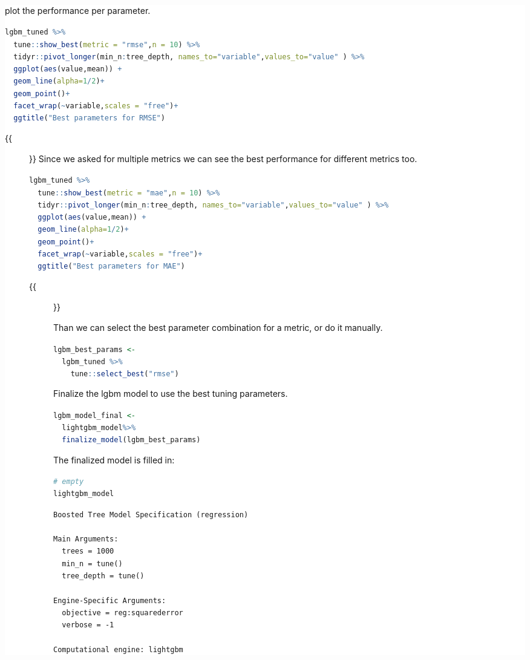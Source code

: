 plot the performance per parameter. 

```r 
lgbm_tuned %>%  
  tune::show_best(metric = "rmse",n = 10) %>% 
  tidyr::pivot_longer(min_n:tree_depth, names_to="variable",values_to="value" ) %>% 
  ggplot(aes(value,mean)) + 
  geom_line(alpha=1/2)+ 
  geom_point()+ 
  facet_wrap(~variable,scales = "free")+
  ggtitle("Best parameters for RMSE")
```
{{<figure src="unnamed-chunk-13-1.png" >}}
Since we asked for multiple metrics we can see the best performance for different
metrics too.

```r 
lgbm_tuned %>%  
  tune::show_best(metric = "mae",n = 10) %>% 
  tidyr::pivot_longer(min_n:tree_depth, names_to="variable",values_to="value" ) %>% 
  ggplot(aes(value,mean)) + 
  geom_line(alpha=1/2)+ 
  geom_point()+ 
  facet_wrap(~variable,scales = "free")+
  ggtitle("Best parameters for MAE")
```
{{<figure src="unnamed-chunk-14-1.png" >}}

Than we can select the best parameter combination for a metric, or do it manually. 

```r 
lgbm_best_params <- 
  lgbm_tuned %>%
    tune::select_best("rmse")
```

Finalize the lgbm model to use the best tuning parameters.
```r 
lgbm_model_final <- 
  lightgbm_model%>% 
  finalize_model(lgbm_best_params)
```

The finalized model is filled in:

```r 
# empty
lightgbm_model
```

```
Boosted Tree Model Specification (regression)

Main Arguments:
  trees = 1000
  min_n = tune()
  tree_depth = tune()

Engine-Specific Arguments:
  objective = reg:squarederror
  verbose = -1

Computational engine: lightgbm 
```
